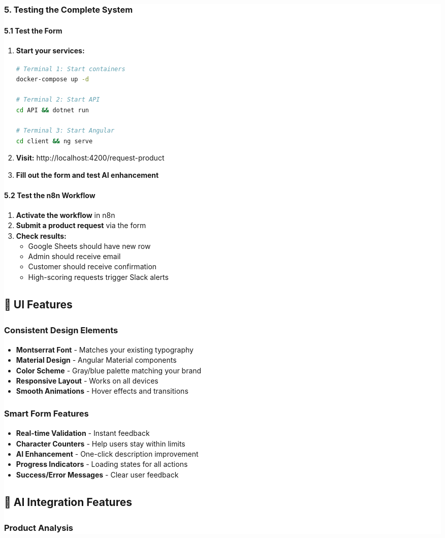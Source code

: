 ### 5. Testing the Complete System

#### 5.1 Test the Form

1. **Start your services:**
   ```bash
   # Terminal 1: Start containers
   docker-compose up -d
   
   # Terminal 2: Start API
   cd API && dotnet run
   
   # Terminal 3: Start Angular
   cd client && ng serve
   ```

2. **Visit:** http://localhost:4200/request-product

3. **Fill out the form and test AI enhancement**

#### 5.2 Test the n8n Workflow

1. **Activate the workflow** in n8n
2. **Submit a product request** via the form
3. **Check results:**
   - Google Sheets should have new row
   - Admin should receive email
   - Customer should receive confirmation
   - High-scoring requests trigger Slack alerts

## 🎨 UI Features

### Consistent Design Elements

- **Montserrat Font** - Matches your existing typography
- **Material Design** - Angular Material components
- **Color Scheme** - Gray/blue palette matching your brand
- **Responsive Layout** - Works on all devices
- **Smooth Animations** - Hover effects and transitions

### Smart Form Features

- **Real-time Validation** - Instant feedback
- **Character Counters** - Help users stay within limits
- **AI Enhancement** - One-click description improvement
- **Progress Indicators** - Loading states for all actions
- **Success/Error Messages** - Clear user feedback

## 🤖 AI Integration Features

### Product Analysis
